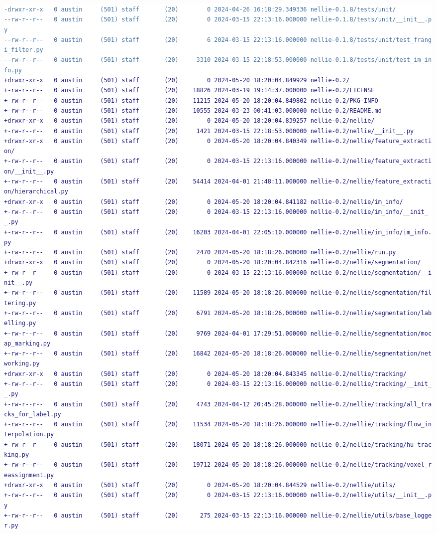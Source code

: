 ```diff
-drwxr-xr-x   0 austin     (501) staff       (20)        0 2024-04-26 16:18:29.349336 nellie-0.1.8/tests/unit/
--rw-r--r--   0 austin     (501) staff       (20)        0 2024-03-15 22:13:16.000000 nellie-0.1.8/tests/unit/__init__.py
--rw-r--r--   0 austin     (501) staff       (20)        6 2024-03-15 22:13:16.000000 nellie-0.1.8/tests/unit/test_frangi_filter.py
--rw-r--r--   0 austin     (501) staff       (20)     3310 2024-03-15 22:18:53.000000 nellie-0.1.8/tests/unit/test_im_info.py
+drwxr-xr-x   0 austin     (501) staff       (20)        0 2024-05-20 18:20:04.849929 nellie-0.2/
+-rw-r--r--   0 austin     (501) staff       (20)    18826 2024-03-19 19:14:37.000000 nellie-0.2/LICENSE
+-rw-r--r--   0 austin     (501) staff       (20)    11215 2024-05-20 18:20:04.849802 nellie-0.2/PKG-INFO
+-rw-r--r--   0 austin     (501) staff       (20)    10555 2024-03-23 00:41:03.000000 nellie-0.2/README.md
+drwxr-xr-x   0 austin     (501) staff       (20)        0 2024-05-20 18:20:04.839257 nellie-0.2/nellie/
+-rw-r--r--   0 austin     (501) staff       (20)     1421 2024-03-15 22:18:53.000000 nellie-0.2/nellie/__init__.py
+drwxr-xr-x   0 austin     (501) staff       (20)        0 2024-05-20 18:20:04.840349 nellie-0.2/nellie/feature_extraction/
+-rw-r--r--   0 austin     (501) staff       (20)        0 2024-03-15 22:13:16.000000 nellie-0.2/nellie/feature_extraction/__init__.py
+-rw-r--r--   0 austin     (501) staff       (20)    54414 2024-04-01 21:48:11.000000 nellie-0.2/nellie/feature_extraction/hierarchical.py
+drwxr-xr-x   0 austin     (501) staff       (20)        0 2024-05-20 18:20:04.841182 nellie-0.2/nellie/im_info/
+-rw-r--r--   0 austin     (501) staff       (20)        0 2024-03-15 22:13:16.000000 nellie-0.2/nellie/im_info/__init__.py
+-rw-r--r--   0 austin     (501) staff       (20)    16203 2024-04-01 22:05:10.000000 nellie-0.2/nellie/im_info/im_info.py
+-rw-r--r--   0 austin     (501) staff       (20)     2470 2024-05-20 18:18:26.000000 nellie-0.2/nellie/run.py
+drwxr-xr-x   0 austin     (501) staff       (20)        0 2024-05-20 18:20:04.842316 nellie-0.2/nellie/segmentation/
+-rw-r--r--   0 austin     (501) staff       (20)        0 2024-03-15 22:13:16.000000 nellie-0.2/nellie/segmentation/__init__.py
+-rw-r--r--   0 austin     (501) staff       (20)    11589 2024-05-20 18:18:26.000000 nellie-0.2/nellie/segmentation/filtering.py
+-rw-r--r--   0 austin     (501) staff       (20)     6791 2024-05-20 18:18:26.000000 nellie-0.2/nellie/segmentation/labelling.py
+-rw-r--r--   0 austin     (501) staff       (20)     9769 2024-04-01 17:29:51.000000 nellie-0.2/nellie/segmentation/mocap_marking.py
+-rw-r--r--   0 austin     (501) staff       (20)    16842 2024-05-20 18:18:26.000000 nellie-0.2/nellie/segmentation/networking.py
+drwxr-xr-x   0 austin     (501) staff       (20)        0 2024-05-20 18:20:04.843345 nellie-0.2/nellie/tracking/
+-rw-r--r--   0 austin     (501) staff       (20)        0 2024-03-15 22:13:16.000000 nellie-0.2/nellie/tracking/__init__.py
+-rw-r--r--   0 austin     (501) staff       (20)     4743 2024-04-12 20:45:28.000000 nellie-0.2/nellie/tracking/all_tracks_for_label.py
+-rw-r--r--   0 austin     (501) staff       (20)    11534 2024-05-20 18:18:26.000000 nellie-0.2/nellie/tracking/flow_interpolation.py
+-rw-r--r--   0 austin     (501) staff       (20)    18071 2024-05-20 18:18:26.000000 nellie-0.2/nellie/tracking/hu_tracking.py
+-rw-r--r--   0 austin     (501) staff       (20)    19712 2024-05-20 18:18:26.000000 nellie-0.2/nellie/tracking/voxel_reassignment.py
+drwxr-xr-x   0 austin     (501) staff       (20)        0 2024-05-20 18:20:04.844529 nellie-0.2/nellie/utils/
+-rw-r--r--   0 austin     (501) staff       (20)        0 2024-03-15 22:13:16.000000 nellie-0.2/nellie/utils/__init__.py
+-rw-r--r--   0 austin     (501) staff       (20)      275 2024-03-15 22:13:16.000000 nellie-0.2/nellie/utils/base_logger.py
```
